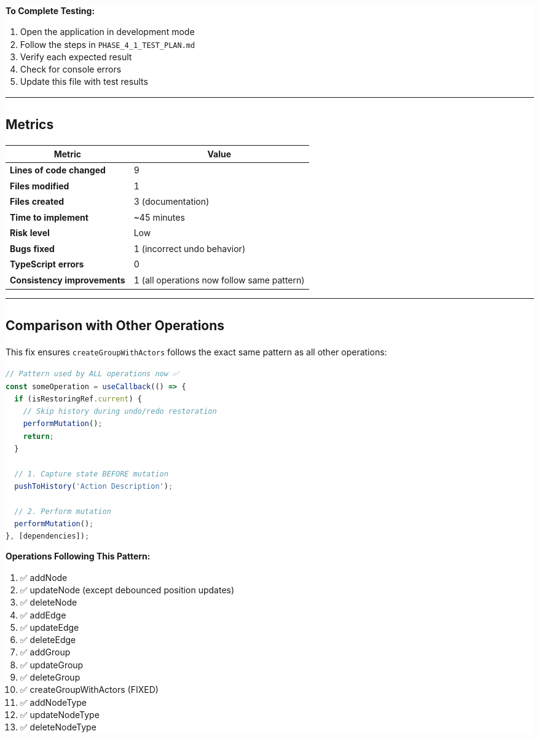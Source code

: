 **To Complete Testing:**
1. Open the application in development mode
2. Follow the steps in `PHASE_4_1_TEST_PLAN.md`
3. Verify each expected result
4. Check for console errors
5. Update this file with test results

---

## Metrics

| Metric | Value |
|--------|-------|
| **Lines of code changed** | 9 |
| **Files modified** | 1 |
| **Files created** | 3 (documentation) |
| **Time to implement** | ~45 minutes |
| **Risk level** | Low |
| **Bugs fixed** | 1 (incorrect undo behavior) |
| **TypeScript errors** | 0 |
| **Consistency improvements** | 1 (all operations now follow same pattern) |

---

## Comparison with Other Operations

This fix ensures `createGroupWithActors` follows the exact same pattern as all other operations:

```typescript
// Pattern used by ALL operations now ✅
const someOperation = useCallback(() => {
  if (isRestoringRef.current) {
    // Skip history during undo/redo restoration
    performMutation();
    return;
  }

  // 1. Capture state BEFORE mutation
  pushToHistory('Action Description');

  // 2. Perform mutation
  performMutation();
}, [dependencies]);
```

**Operations Following This Pattern:**
1. ✅ addNode
2. ✅ updateNode (except debounced position updates)
3. ✅ deleteNode
4. ✅ addEdge
5. ✅ updateEdge
6. ✅ deleteEdge
7. ✅ addGroup
8. ✅ updateGroup
9. ✅ deleteGroup
10. ✅ createGroupWithActors (FIXED)
11. ✅ addNodeType
12. ✅ updateNodeType
13. ✅ deleteNodeType
